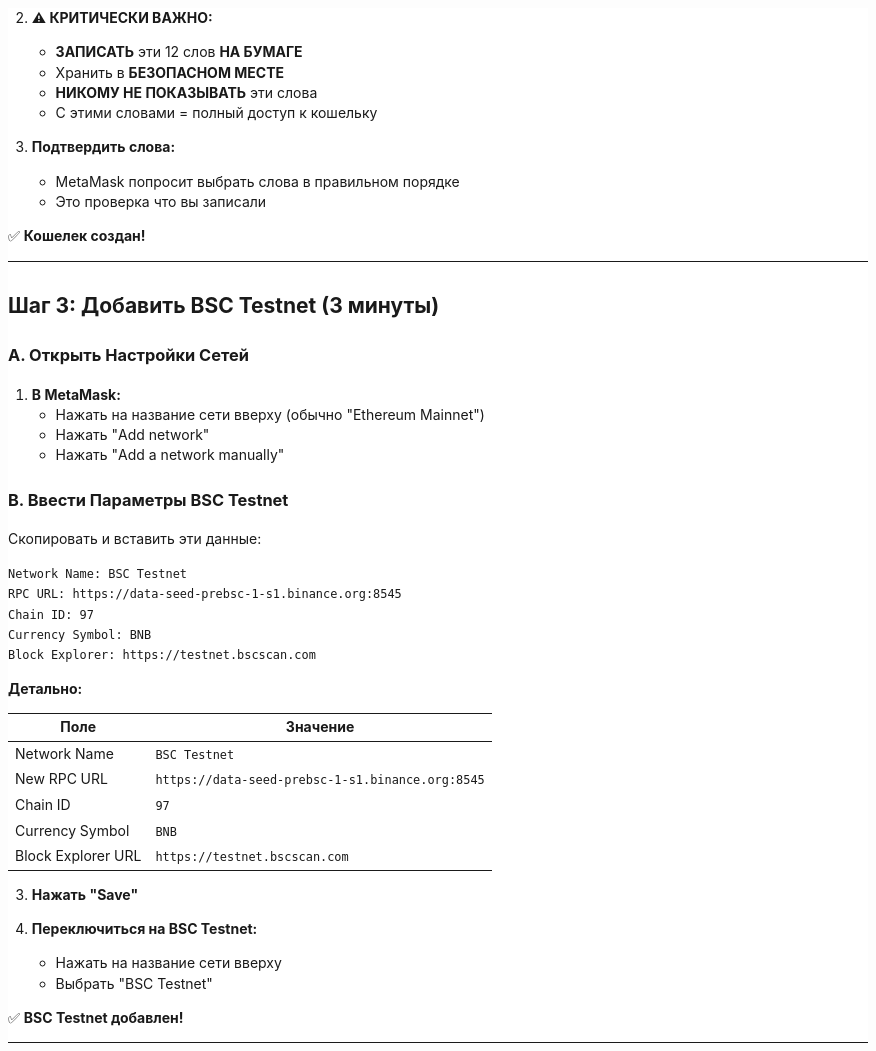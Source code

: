 2. **⚠️ КРИТИЧЕСКИ ВАЖНО:**
   - **ЗАПИСАТЬ** эти 12 слов **НА БУМАГЕ**
   - Хранить в **БЕЗОПАСНОМ МЕСТЕ**
   - **НИКОМУ НЕ ПОКАЗЫВАТЬ** эти слова
   - С этими словами = полный доступ к кошельку

3. **Подтвердить слова:**
   - MetaMask попросит выбрать слова в правильном порядке
   - Это проверка что вы записали

✅ **Кошелек создан!**

---

## Шаг 3: Добавить BSC Testnet (3 минуты)

### A. Открыть Настройки Сетей

1. **В MetaMask:**
   - Нажать на название сети вверху (обычно "Ethereum Mainnet")
   - Нажать "Add network"
   - Нажать "Add a network manually"

### B. Ввести Параметры BSC Testnet

Скопировать и вставить эти данные:

```
Network Name: BSC Testnet
RPC URL: https://data-seed-prebsc-1-s1.binance.org:8545
Chain ID: 97
Currency Symbol: BNB
Block Explorer: https://testnet.bscscan.com
```

**Детально:**

| Поле | Значение |
|------|----------|
| Network Name | `BSC Testnet` |
| New RPC URL | `https://data-seed-prebsc-1-s1.binance.org:8545` |
| Chain ID | `97` |
| Currency Symbol | `BNB` |
| Block Explorer URL | `https://testnet.bscscan.com` |

3. **Нажать "Save"**

4. **Переключиться на BSC Testnet:**
   - Нажать на название сети вверху
   - Выбрать "BSC Testnet"

✅ **BSC Testnet добавлен!**

---